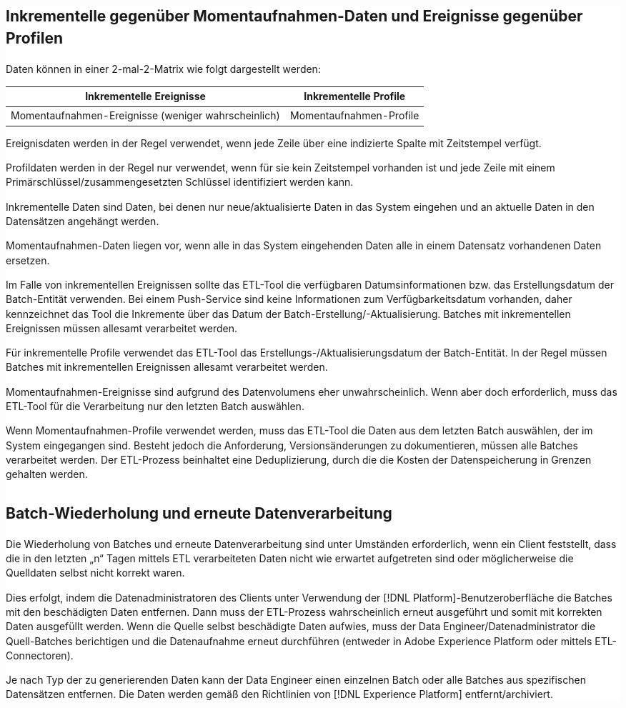 ## Inkrementelle gegenüber Momentaufnahmen-Daten und Ereignisse gegenüber Profilen

Daten können in einer 2-mal-2-Matrix wie folgt dargestellt werden:

| Inkrementelle Ereignisse | Inkrementelle Profile |
|-------------------------------|----------------------|
| Momentaufnahmen-Ereignisse (weniger wahrscheinlich) | Momentaufnahmen-Profile |

Ereignisdaten werden in der Regel verwendet, wenn jede Zeile über eine indizierte Spalte mit Zeitstempel verfügt.

Profildaten werden in der Regel nur verwendet, wenn für sie kein Zeitstempel vorhanden ist und jede Zeile mit einem Primärschlüssel/zusammengesetzten Schlüssel identifiziert werden kann.

Inkrementelle Daten sind Daten, bei denen nur neue/aktualisierte Daten in das System eingehen und an aktuelle Daten in den Datensätzen angehängt werden.

Momentaufnahmen-Daten liegen vor, wenn alle in das System eingehenden Daten alle in einem Datensatz vorhandenen Daten ersetzen.

Im Falle von inkrementellen Ereignissen sollte das ETL-Tool die verfügbaren Datumsinformationen bzw. das Erstellungsdatum der Batch-Entität verwenden. Bei einem Push-Service sind keine Informationen zum Verfügbarkeitsdatum vorhanden, daher kennzeichnet das Tool die Inkremente über das Datum der Batch-Erstellung/-Aktualisierung. Batches mit inkrementellen Ereignissen müssen allesamt verarbeitet werden.

Für inkrementelle Profile verwendet das ETL-Tool das Erstellungs-/Aktualisierungsdatum der Batch-Entität. In der Regel müssen Batches mit inkrementellen Ereignissen allesamt verarbeitet werden.

Momentaufnahmen-Ereignisse sind aufgrund des Datenvolumens eher unwahrscheinlich. Wenn aber doch erforderlich, muss das ETL-Tool für die Verarbeitung nur den letzten Batch auswählen.

Wenn Momentaufnahmen-Profile verwendet werden, muss das ETL-Tool die Daten aus dem letzten Batch auswählen, der im System eingegangen sind. Besteht jedoch die Anforderung, Versionsänderungen zu dokumentieren, müssen alle Batches verarbeitet werden. Der ETL-Prozess beinhaltet eine Deduplizierung, durch die die Kosten der Datenspeicherung in Grenzen gehalten werden.

## Batch-Wiederholung und erneute Datenverarbeitung

Die Wiederholung von Batches und erneute Datenverarbeitung sind unter Umständen erforderlich, wenn ein Client feststellt, dass die in den letzten „n“ Tagen mittels ETL verarbeiteten Daten nicht wie erwartet aufgetreten sind oder möglicherweise die Quelldaten selbst nicht korrekt waren.

Dies erfolgt, indem die Datenadministratoren des Clients unter Verwendung der [!DNL Platform]-Benutzeroberfläche die Batches mit den beschädigten Daten entfernen. Dann muss der ETL-Prozess wahrscheinlich erneut ausgeführt und somit mit korrekten Daten ausgefüllt werden. Wenn die Quelle selbst beschädigte Daten aufwies, muss der Data Engineer/Datenadministrator die Quell-Batches berichtigen und die Datenaufnahme erneut durchführen (entweder in Adobe Experience Platform oder mittels ETL-Connectoren).

Je nach Typ der zu generierenden Daten kann der Data Engineer einen einzelnen Batch oder alle Batches aus spezifischen Datensätzen entfernen. Die Daten werden gemäß den Richtlinien von [!DNL Experience Platform] entfernt/archiviert.
